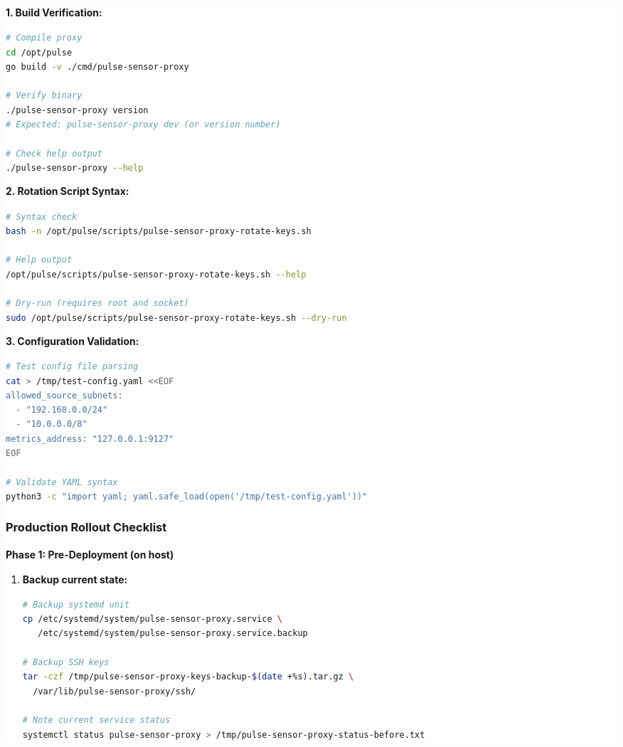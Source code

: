 **1. Build Verification:**
```bash
# Compile proxy
cd /opt/pulse
go build -v ./cmd/pulse-sensor-proxy

# Verify binary
./pulse-sensor-proxy version
# Expected: pulse-sensor-proxy dev (or version number)

# Check help output
./pulse-sensor-proxy --help
```

**2. Rotation Script Syntax:**
```bash
# Syntax check
bash -n /opt/pulse/scripts/pulse-sensor-proxy-rotate-keys.sh

# Help output
/opt/pulse/scripts/pulse-sensor-proxy-rotate-keys.sh --help

# Dry-run (requires root and socket)
sudo /opt/pulse/scripts/pulse-sensor-proxy-rotate-keys.sh --dry-run
```

**3. Configuration Validation:**
```bash
# Test config file parsing
cat > /tmp/test-config.yaml <<EOF
allowed_source_subnets:
  - "192.168.0.0/24"
  - "10.0.0.0/8"
metrics_address: "127.0.0.1:9127"
EOF

# Validate YAML syntax
python3 -c "import yaml; yaml.safe_load(open('/tmp/test-config.yaml'))"
```

### Production Rollout Checklist

**Phase 1: Pre-Deployment (on host)**

1. **Backup current state:**
   ```bash
   # Backup systemd unit
   cp /etc/systemd/system/pulse-sensor-proxy.service \
      /etc/systemd/system/pulse-sensor-proxy.service.backup

   # Backup SSH keys
   tar -czf /tmp/pulse-sensor-proxy-keys-backup-$(date +%s).tar.gz \
     /var/lib/pulse-sensor-proxy/ssh/

   # Note current service status
   systemctl status pulse-sensor-proxy > /tmp/pulse-sensor-proxy-status-before.txt
   ```

